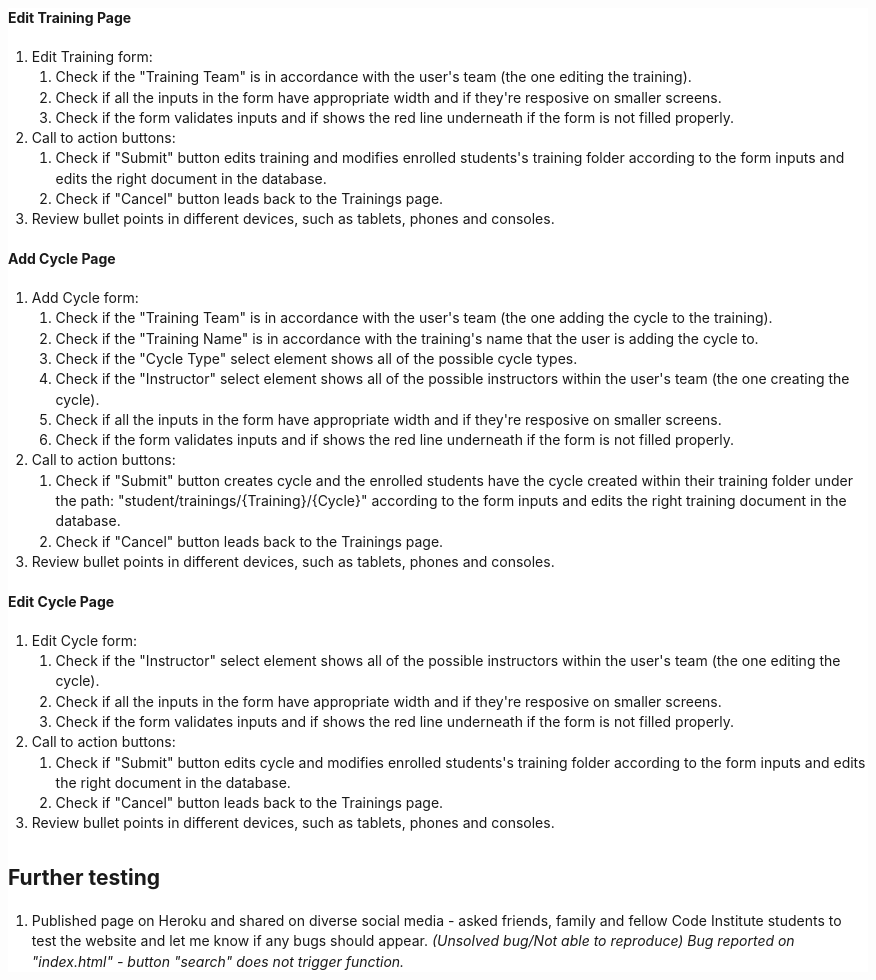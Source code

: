 #### Edit Training Page

1. Edit Training form:
    1. Check if the "Training Team" is in accordance with the user's team (the one editing the training).
    2. Check if all the inputs in the form have appropriate width and if they're resposive on smaller screens.
    3. Check if the form validates inputs and if shows the red line underneath if the form is not filled properly.
2. Call to action buttons:
    1. Check if "Submit" button edits training and modifies enrolled students's training folder according to the form inputs and edits the right document in the database.
    2. Check if "Cancel" button leads back to the Trainings page.
3. Review bullet points in different devices, such as tablets, phones and consoles.

#### Add Cycle Page

1. Add Cycle form:
    1. Check if the "Training Team" is in accordance with the user's team (the one adding the cycle to the training).
    2. Check if the "Training Name" is in accordance with the training's name that the user is adding the cycle to.
    3. Check if the "Cycle Type" select element shows all of the possible cycle types.
    4. Check if the "Instructor" select element shows all of the possible instructors within the user's team (the one creating the cycle).
    5. Check if all the inputs in the form have appropriate width and if they're resposive on smaller screens.
    6. Check if the form validates inputs and if shows the red line underneath if the form is not filled properly.
2. Call to action buttons:
    1. Check if "Submit" button creates cycle and the enrolled students have the cycle created within their training folder under the path: "student/trainings/{Training}/{Cycle}" according to the form inputs and edits the right training document in the database.
    2. Check if "Cancel" button leads back to the Trainings page.
3. Review bullet points in different devices, such as tablets, phones and consoles.

#### Edit Cycle Page

1. Edit Cycle form:
    1. Check if the "Instructor" select element shows all of the possible instructors within the user's team (the one editing the cycle).
    2. Check if all the inputs in the form have appropriate width and if they're resposive on smaller screens.
    3. Check if the form validates inputs and if shows the red line underneath if the form is not filled properly.
2. Call to action buttons:
    1. Check if "Submit" button edits cycle and modifies enrolled students's training folder according to the form inputs and edits the right document in the database.
    2. Check if "Cancel" button leads back to the Trainings page.
3. Review bullet points in different devices, such as tablets, phones and consoles.

## Further testing

1. Published page on Heroku and shared on diverse social media - asked friends, family and fellow Code Institute students to test the website and let me know if any bugs should appear. _(Unsolved bug/Not able to reproduce) Bug reported on "index.html" - button "search" does not trigger function._
